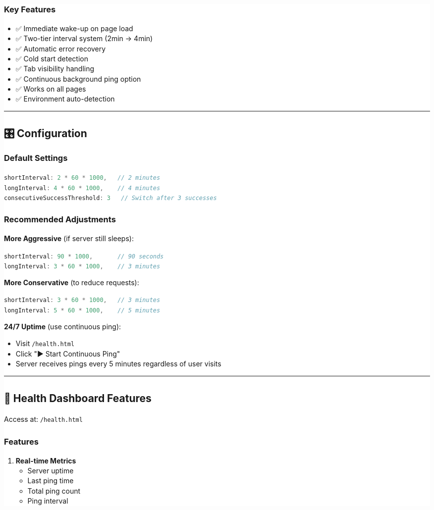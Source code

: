 ```
```

### Key Features
- ✅ Immediate wake-up on page load
- ✅ Two-tier interval system (2min → 4min)
- ✅ Automatic error recovery
- ✅ Cold start detection
- ✅ Tab visibility handling
- ✅ Continuous background ping option
- ✅ Works on all pages
- ✅ Environment auto-detection

---

## 🎛️ Configuration

### Default Settings
```javascript
shortInterval: 2 * 60 * 1000,   // 2 minutes
longInterval: 4 * 60 * 1000,    // 4 minutes
consecutiveSuccessThreshold: 3   // Switch after 3 successes
```

### Recommended Adjustments

**More Aggressive** (if server still sleeps):
```javascript
shortInterval: 90 * 1000,       // 90 seconds
longInterval: 3 * 60 * 1000,    // 3 minutes
```

**More Conservative** (to reduce requests):
```javascript
shortInterval: 3 * 60 * 1000,   // 3 minutes
longInterval: 5 * 60 * 1000,    // 5 minutes
```

**24/7 Uptime** (use continuous ping):
- Visit `/health.html`
- Click "▶️ Start Continuous Ping"
- Server receives pings every 5 minutes regardless of user visits

---

## 📱 Health Dashboard Features

Access at: `/health.html`

### Features
1. **Real-time Metrics**
   - Server uptime
   - Last ping time
   - Total ping count
   - Ping interval
